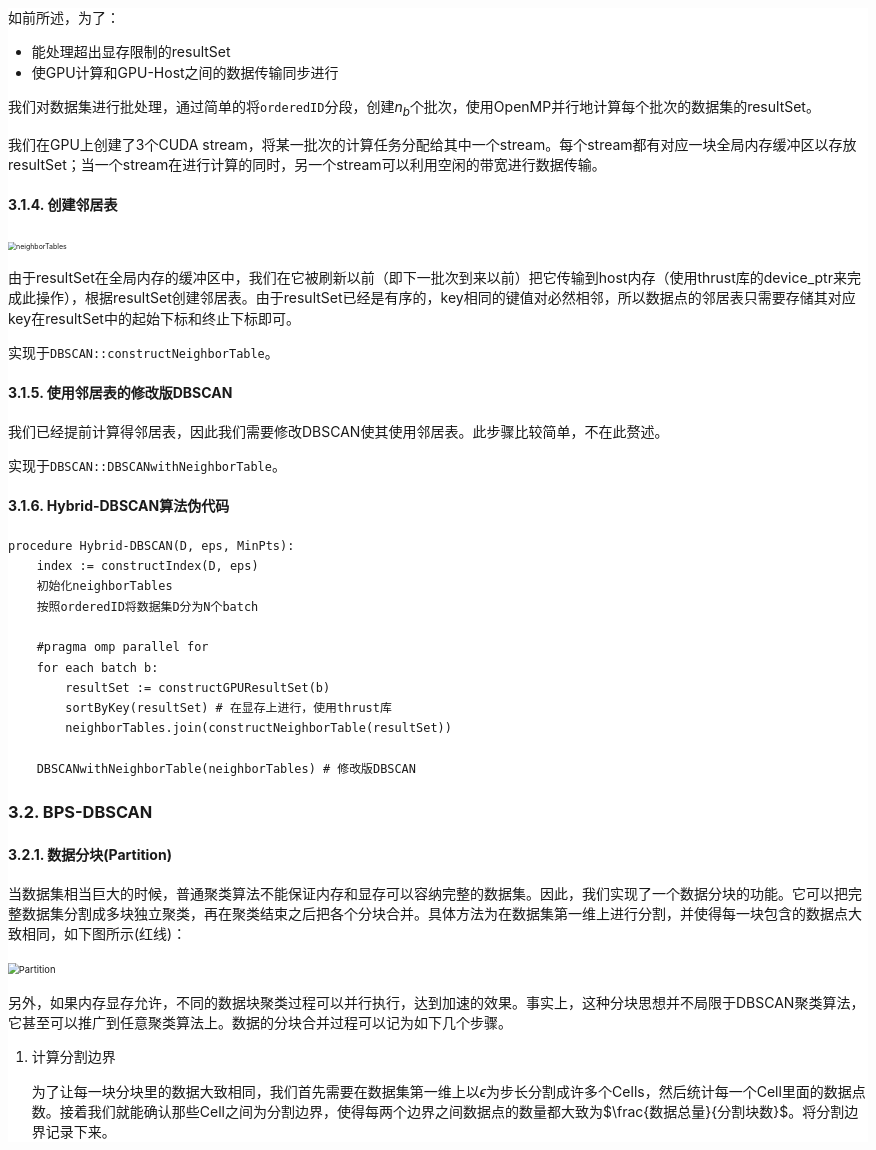 如前所述，为了：
- 能处理超出显存限制的resultSet
- 使GPU计算和GPU-Host之间的数据传输同步进行

我们对数据集进行批处理，通过简单的将`orderedID`分段，创建$n_b$个批次，使用OpenMP并行地计算每个批次的数据集的resultSet。

我们在GPU上创建了3个CUDA stream，将某一批次的计算任务分配给其中一个stream。每个stream都有对应一块全局内存缓冲区以存放resultSet；当一个stream在进行计算的同时，另一个stream可以利用空闲的带宽进行数据传输。

#### 3.1.4. 创建邻居表

<img src="./asset/neighborTables.svg" alt="neighborTables" style="zoom:50%;" />

由于resultSet在全局内存的缓冲区中，我们在它被刷新以前（即下一批次到来以前）把它传输到host内存（使用thrust库的device_ptr来完成此操作），根据resultSet创建邻居表。由于resultSet已经是有序的，key相同的键值对必然相邻，所以数据点的邻居表只需要存储其对应key在resultSet中的起始下标和终止下标即可。

实现于`DBSCAN::constructNeighborTable`。

#### 3.1.5. 使用邻居表的修改版DBSCAN

我们已经提前计算得邻居表，因此我们需要修改DBSCAN使其使用邻居表。此步骤比较简单，不在此赘述。

实现于`DBSCAN::DBSCANwithNeighborTable`。

#### 3.1.6. Hybrid-DBSCAN算法伪代码

```
procedure Hybrid-DBSCAN(D, eps, MinPts):
    index := constructIndex(D, eps)
    初始化neighborTables
    按照orderedID将数据集D分为N个batch
    
    #pragma omp parallel for
    for each batch b:
        resultSet := constructGPUResultSet(b)
        sortByKey(resultSet) # 在显存上进行，使用thrust库
        neighborTables.join(constructNeighborTable(resultSet))
    
    DBSCANwithNeighborTable(neighborTables) # 修改版DBSCAN
```



### 3.2. BPS-DBSCAN

#### 3.2.1. 数据分块(Partition)

当数据集相当巨大的时候，普通聚类算法不能保证内存和显存可以容纳完整的数据集。因此，我们实现了一个数据分块的功能。它可以把完整数据集分割成多块独立聚类，再在聚类结束之后把各个分块合并。具体方法为在数据集第一维上进行分割，并使得每一块包含的数据点大致相同，如下图所示(红线)：

<img src="asset/Partition.png" alt="Partition" style="zoom:67%;" />

另外，如果内存显存允许，不同的数据块聚类过程可以并行执行，达到加速的效果。事实上，这种分块思想并不局限于DBSCAN聚类算法，它甚至可以推广到任意聚类算法上。数据的分块合并过程可以记为如下几个步骤。

1. 计算分割边界

    为了让每一块分块里的数据大致相同，我们首先需要在数据集第一维上以$\epsilon$为步长分割成许多个Cells，然后统计每一个Cell里面的数据点数。接着我们就能确认那些Cell之间为分割边界，使得每两个边界之间数据点的数量都大致为$\frac{数据总量}{分割块数}$。将分割边界记录下来。
    
